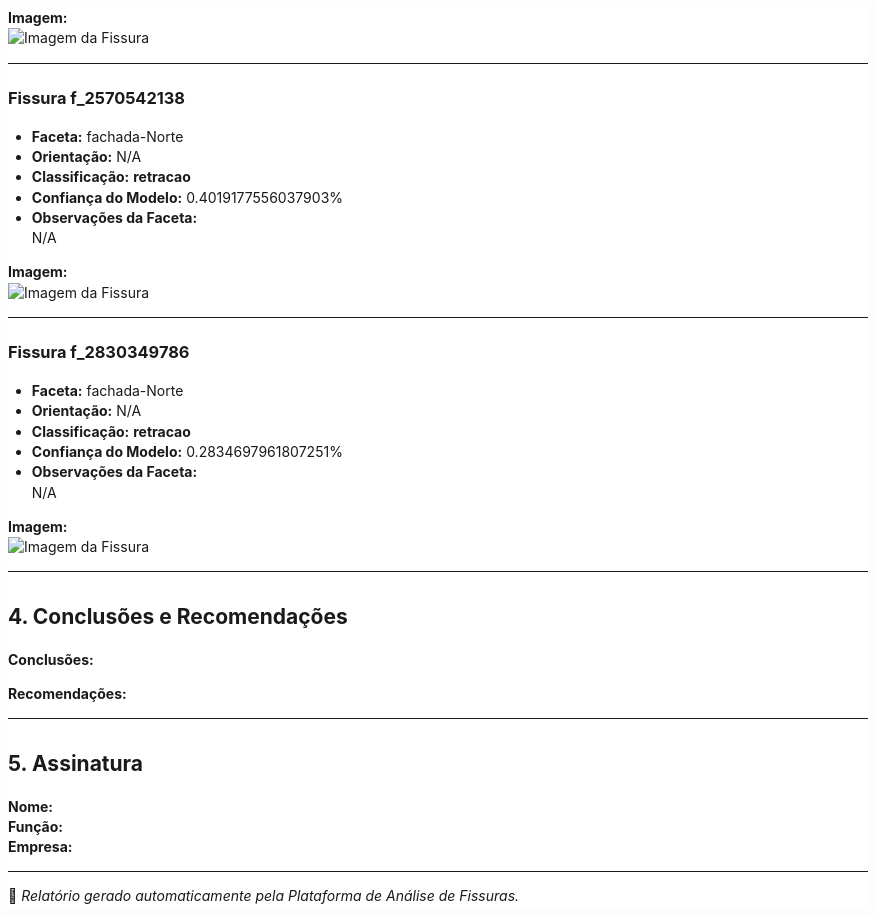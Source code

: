 **Imagem:**  
![Imagem da Fissura](/home/rafaela/Inteli/2025-1B-T12-EC06-G04/src/app-rust/Projects/teste/images/Predio-9/fachada-Norte/group9_img1.jpg)

---
### Fissura f_2570542138

- **Faceta:** fachada-Norte
- **Orientação:** N/A
- **Classificação:** **retracao**
- **Confiança do Modelo:** 0.4019177556037903%
- **Observações da Faceta:**  
  N/A

**Imagem:**  
![Imagem da Fissura](/home/rafaela/Inteli/2025-1B-T12-EC06-G04/src/app-rust/Projects/teste/images/Predio-9/fachada-Norte/group9_img5.jpg)

---
### Fissura f_2830349786

- **Faceta:** fachada-Norte
- **Orientação:** N/A
- **Classificação:** **retracao**
- **Confiança do Modelo:** 0.2834697961807251%
- **Observações da Faceta:**  
  N/A

**Imagem:**  
![Imagem da Fissura](/home/rafaela/Inteli/2025-1B-T12-EC06-G04/src/app-rust/Projects/teste/images/Predio-9/fachada-Norte/group9_img5.jpg)

---

## 4. Conclusões e Recomendações

**Conclusões:**


**Recomendações:**  


---

## 5. Assinatura

**Nome:**   
**Função:**   
**Empresa:** 

---

📄 *Relatório gerado automaticamente pela Plataforma de Análise de Fissuras.*

